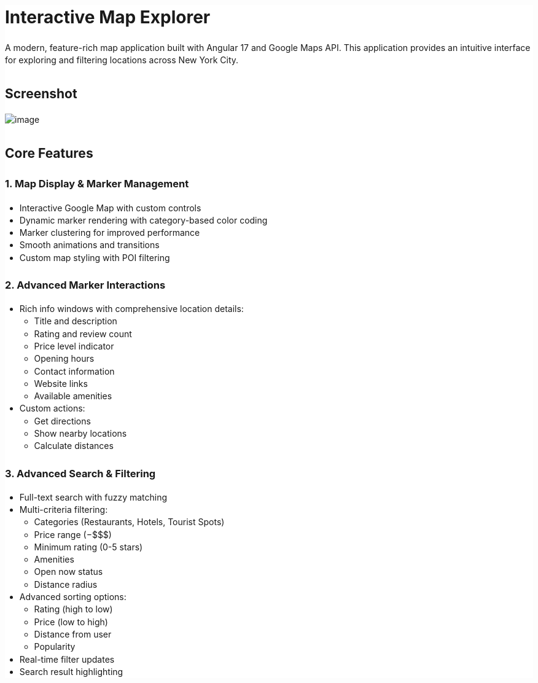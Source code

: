 # Interactive Map Explorer

A modern, feature-rich map application built with Angular 17 and Google Maps API. This application provides an intuitive interface for exploring and filtering locations across New York City.

## Screenshot
![image](https://github.com/user-attachments/assets/4cf6a21c-4ff7-41f8-90e0-746439602079)

## Core Features

### 1. Map Display & Marker Management
- Interactive Google Map with custom controls
- Dynamic marker rendering with category-based color coding
- Marker clustering for improved performance
- Smooth animations and transitions
- Custom map styling with POI filtering

### 2. Advanced Marker Interactions
- Rich info windows with comprehensive location details:
  - Title and description
  - Rating and review count
  - Price level indicator
  - Opening hours
  - Contact information
  - Website links
  - Available amenities
- Custom actions:
  - Get directions
  - Show nearby locations
  - Calculate distances

### 3. Advanced Search & Filtering
- Full-text search with fuzzy matching
- Multi-criteria filtering:
  - Categories (Restaurants, Hotels, Tourist Spots)
  - Price range ($-$$$$)
  - Minimum rating (0-5 stars)
  - Amenities
  - Open now status
  - Distance radius
- Advanced sorting options:
  - Rating (high to low)
  - Price (low to high)
  - Distance from user
  - Popularity
- Real-time filter updates
- Search result highlighting
